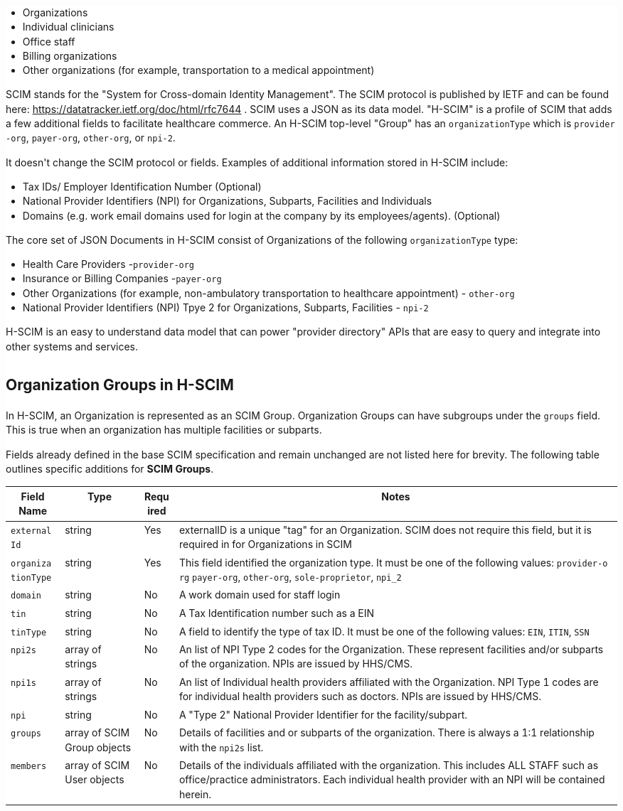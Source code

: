 


* Organizations
* Individual clinicians
* Office staff
* Billing organizations
* Other organizations (for example, transportation to a medical appointment)


SCIM stands for the "System for Cross-domain Identity Management". The SCIM protocol is published by IETF and can be found here: https://datatracker.ietf.org/doc/html/rfc7644 . SCIM uses a JSON as its data model. "H-SCIM" is a profile of SCIM that adds a few additional fields to facilitate healthcare commerce. An H-SCIM top-level "Group" has an `organizationType` which is  `provider-org`, `payer-org`, `other-org`, or `npi-2`.

It doesn't change the SCIM protocol or fields.  Examples of additional information stored in H-SCIM include:

* Tax IDs/ Employer Identification Number (Optional)
* National Provider Identifiers (NPI) for Organizations, Subparts, Facilities and Individuals
* Domains (e.g. work email domains used for login at the company by its employees/agents). (Optional)


The core set of JSON Documents in H-SCIM consist of Organizations of the following `organizationType` type:

* Health Care Providers -`provider-org`
* Insurance or Billing Companies -`payer-org`
* Other Organizations (for example, non-ambulatory transportation to healthcare appointment) - `other-org`
* National Provider Identifiers (NPI) Tpye 2 for Organizations, Subparts, Facilities - `npi-2`


H-SCIM is an easy to understand data model that can power "provider directory" APIs that are easy to query and integrate into other systems and services.


Organization Groups in H-SCIM
-----------------------------

In H-SCIM, an Organization is represented as an SCIM Group. Organization Groups can have subgroups under the `groups` field.  This is true when an organization has multiple facilities or subparts.


Fields already defined in the base SCIM specification and remain unchanged are not listed here for brevity. The following table outlines specific additions for **SCIM Groups**.

| Field Name         | Type      | Required | Notes                           |
|--------------------|-----------|----------|---------------------------------|
|`externalId`          | string    | Yes      | externalID is a unique "tag" for an Organization. SCIM does not require this field, but it is required in for Organizations in SCIM|
| `organizationType`   | string    | Yes      | This field identified the organization type. It must be one of the following values: `provider-org` `payer-org`, `other-org`, `sole-proprietor`, `npi_2` |
| `domain`             | string    | No       | A work domain used for staff login |
| `tin`                | string    | No      | A Tax Identification number such as a EIN |
| `tinType`            | string    | No      | A field to identify the type of tax ID. It must be one of the following values: `EIN`, `ITIN`, `SSN`|
| `npi2s`              | array of strings   | No      | An list of NPI Type 2 codes for the Organization. These represent facilities and/or subparts of the organization. NPIs are issued by HHS/CMS.  |
| `npi1s `             | array of strings   | No      | An list of Individual health providers affiliated with the Organization.   NPI Type 1 codes are for individual health providers such as doctors.  NPIs are issued by HHS/CMS.  |
| `npi`            | string    | No      | A "Type 2" National Provider Identifier for the facility/subpart. |
| `groups`             | array of SCIM Group objects | No      | Details of facilities and or subparts of the organization. There is always a 1:1 relationship with the `npi2s` list.  |
| `members`            | array of SCIM User objects | No      | Details of the individuals affiliated with the organization.  This includes ALL STAFF such as office/practice administrators.  Each individual health provider with an NPI will be contained herein.  |
